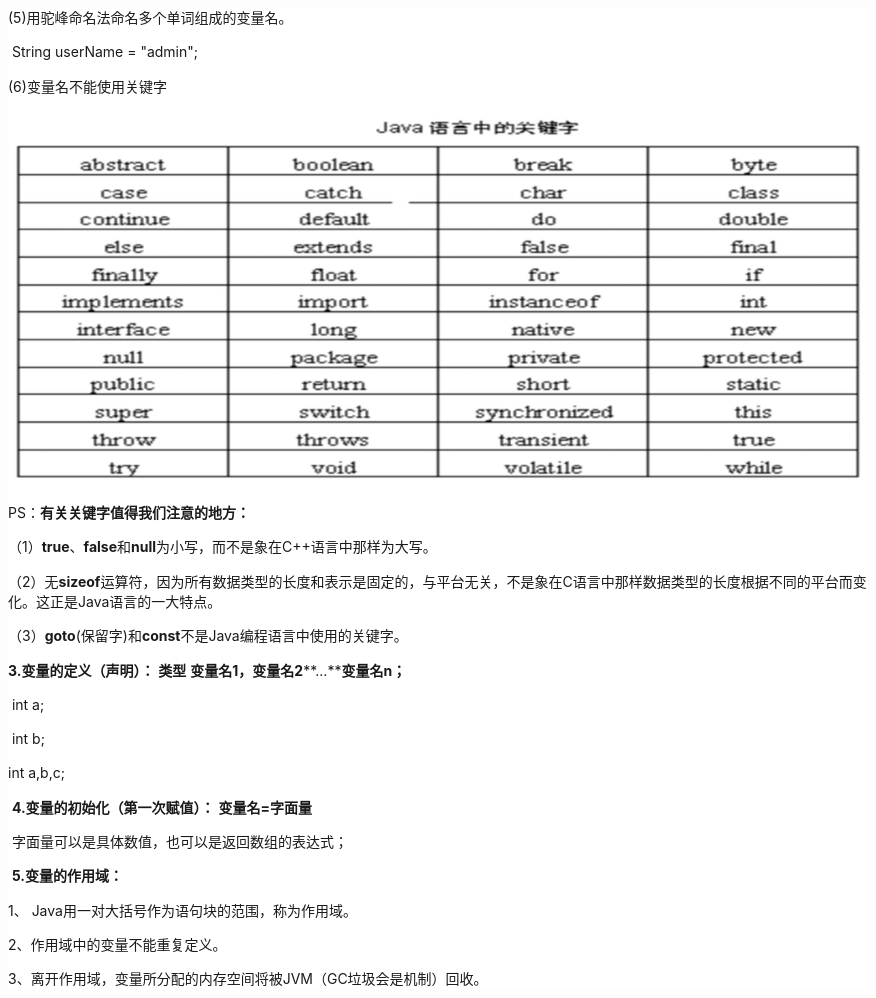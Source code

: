 (5)用驼峰命名法命名多个单词组成的变量名。 

​		String userName = "admin";

(6)变量名不能使用关键字

![img](../images/wpsB8E6.tmp.jpg) 

PS：**有关关键字值得我们注意的地方：** 

（1）**true**、**false**和**null**为小写，而不是象在C++语言中那样为大写。 

（2）无**sizeof**运算符，因为所有数据类型的长度和表示是固定的，与平台无关，不是象在C语言中那样数据类型的长度根据不同的平台而变化。这正是Java语言的一大特点。 

（3）**goto**(保留字)和**const**不是Java编程语言中使用的关键字。 

 

**3.变量的定义（声明）：**	**类型**	**变量名1，变量名2****…****变量名n；**

​	int a;  

​	int b;

int	a,b,c;

​	**4.变量的初始化（第一次赋值）：**	**变量名=字面量**

​		字面量可以是具体数值，也可以是返回数组的表达式；

​	**5.变量的作用域：**

1、 Java用一对大括号作为语句块的范围，称为作用域。

2、作用域中的变量不能重复定义。 

3、离开作用域，变量所分配的内存空间将被JVM（GC垃圾会是机制）回收。

### 

```java

```
